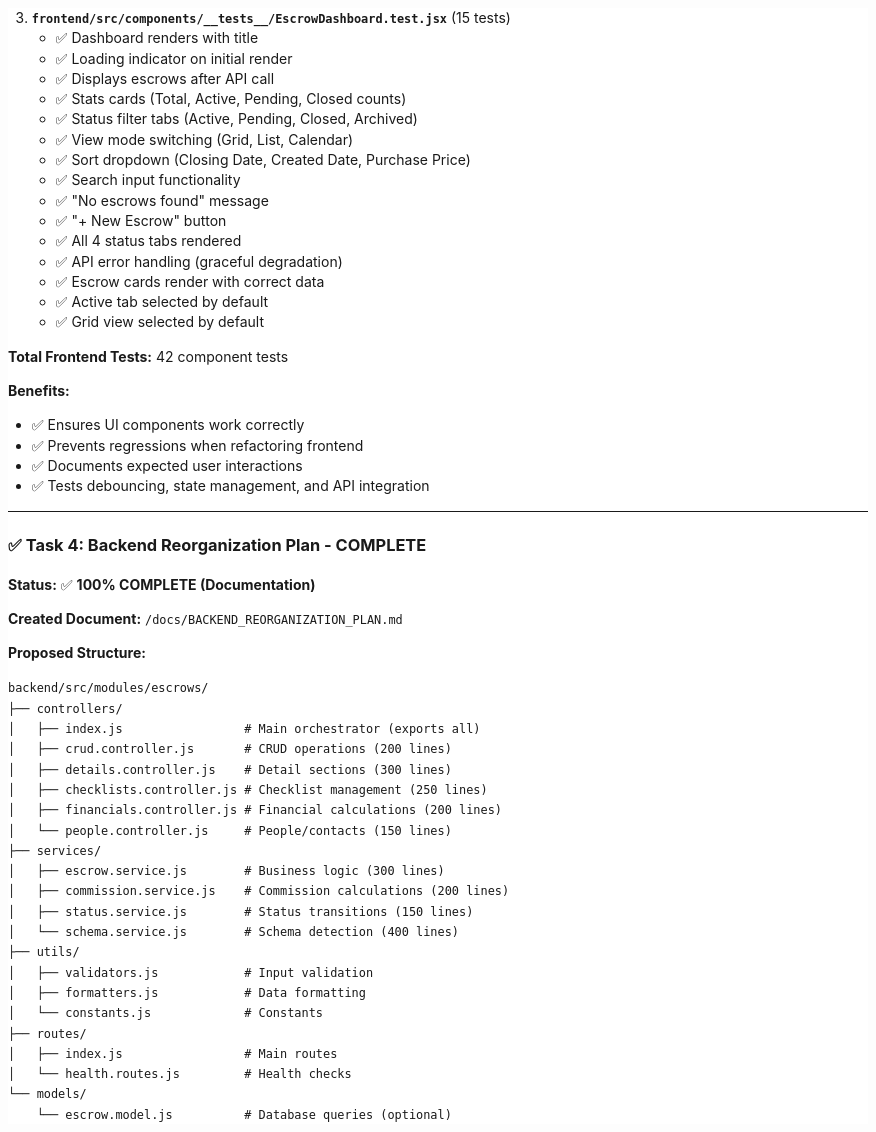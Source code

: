 3. **`frontend/src/components/__tests__/EscrowDashboard.test.jsx`** (15 tests)
   - ✅ Dashboard renders with title
   - ✅ Loading indicator on initial render
   - ✅ Displays escrows after API call
   - ✅ Stats cards (Total, Active, Pending, Closed counts)
   - ✅ Status filter tabs (Active, Pending, Closed, Archived)
   - ✅ View mode switching (Grid, List, Calendar)
   - ✅ Sort dropdown (Closing Date, Created Date, Purchase Price)
   - ✅ Search input functionality
   - ✅ "No escrows found" message
   - ✅ "+ New Escrow" button
   - ✅ All 4 status tabs rendered
   - ✅ API error handling (graceful degradation)
   - ✅ Escrow cards render with correct data
   - ✅ Active tab selected by default
   - ✅ Grid view selected by default

**Total Frontend Tests:** 42 component tests

**Benefits:**
- ✅ Ensures UI components work correctly
- ✅ Prevents regressions when refactoring frontend
- ✅ Documents expected user interactions
- ✅ Tests debouncing, state management, and API integration

---

### ✅ Task 4: Backend Reorganization Plan - COMPLETE
**Status:** ✅ **100% COMPLETE (Documentation)**

**Created Document:** `/docs/BACKEND_REORGANIZATION_PLAN.md`

**Proposed Structure:**
```
backend/src/modules/escrows/
├── controllers/
│   ├── index.js                 # Main orchestrator (exports all)
│   ├── crud.controller.js       # CRUD operations (200 lines)
│   ├── details.controller.js    # Detail sections (300 lines)
│   ├── checklists.controller.js # Checklist management (250 lines)
│   ├── financials.controller.js # Financial calculations (200 lines)
│   └── people.controller.js     # People/contacts (150 lines)
├── services/
│   ├── escrow.service.js        # Business logic (300 lines)
│   ├── commission.service.js    # Commission calculations (200 lines)
│   ├── status.service.js        # Status transitions (150 lines)
│   └── schema.service.js        # Schema detection (400 lines)
├── utils/
│   ├── validators.js            # Input validation
│   ├── formatters.js            # Data formatting
│   └── constants.js             # Constants
├── routes/
│   ├── index.js                 # Main routes
│   └── health.routes.js         # Health checks
└── models/
    └── escrow.model.js          # Database queries (optional)
```
